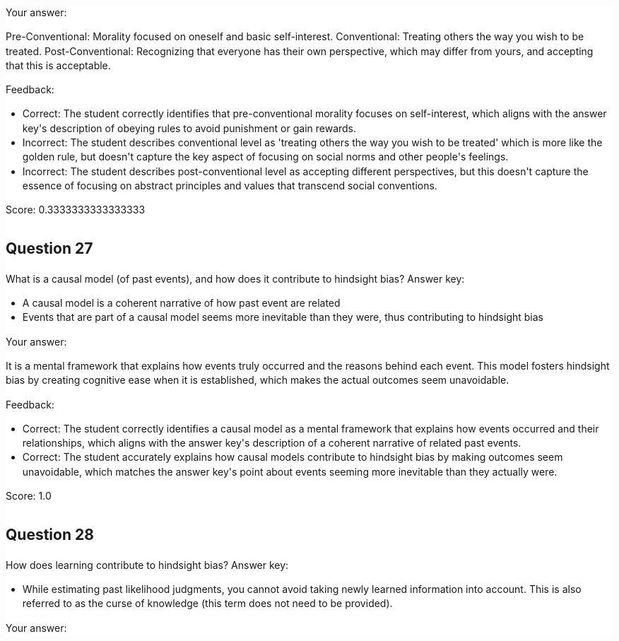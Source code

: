 Your answer:

Pre-Conventional: Morality focused on oneself and basic self-interest. Conventional: Treating others the way you wish to be treated. Post-Conventional: Recognizing that everyone has their own perspective, which may differ from yours, and accepting that this is acceptable.

Feedback:

- Correct: The student correctly identifies that pre-conventional morality focuses on self-interest, which aligns with the answer key's description of obeying rules to avoid punishment or gain rewards.
- Incorrect: The student describes conventional level as 'treating others the way you wish to be treated' which is more like the golden rule, but doesn't capture the key aspect of focusing on social norms and other people's feelings.
- Incorrect: The student describes post-conventional level as accepting different perspectives, but this doesn't capture the essence of focusing on abstract principles and values that transcend social conventions.

Score: 0.3333333333333333

## Question 27
            
What is a causal model (of past events), and how does it contribute to hindsight bias?
Answer key:

- A causal model is a coherent narrative of how past event are related
- Events that are part of a causal model seems more inevitable than they were, thus contributing to hindsight bias

Your answer:

It is a mental framework that explains how events truly occurred and the reasons behind each event. This model fosters hindsight bias by creating cognitive ease when it is established, which makes the actual outcomes seem unavoidable.

Feedback:

- Correct: The student correctly identifies a causal model as a mental framework that explains how events occurred and their relationships, which aligns with the answer key's description of a coherent narrative of related past events.
- Correct: The student accurately explains how causal models contribute to hindsight bias by making outcomes seem unavoidable, which matches the answer key's point about events seeming more inevitable than they actually were.

Score: 1.0

## Question 28
            
How does learning contribute to hindsight bias?
Answer key:

- While estimating past likelihood judgments, you cannot avoid taking newly learned information into account. This is also referred to as the curse of knowledge (this term does not need to be provided).

Your answer:
